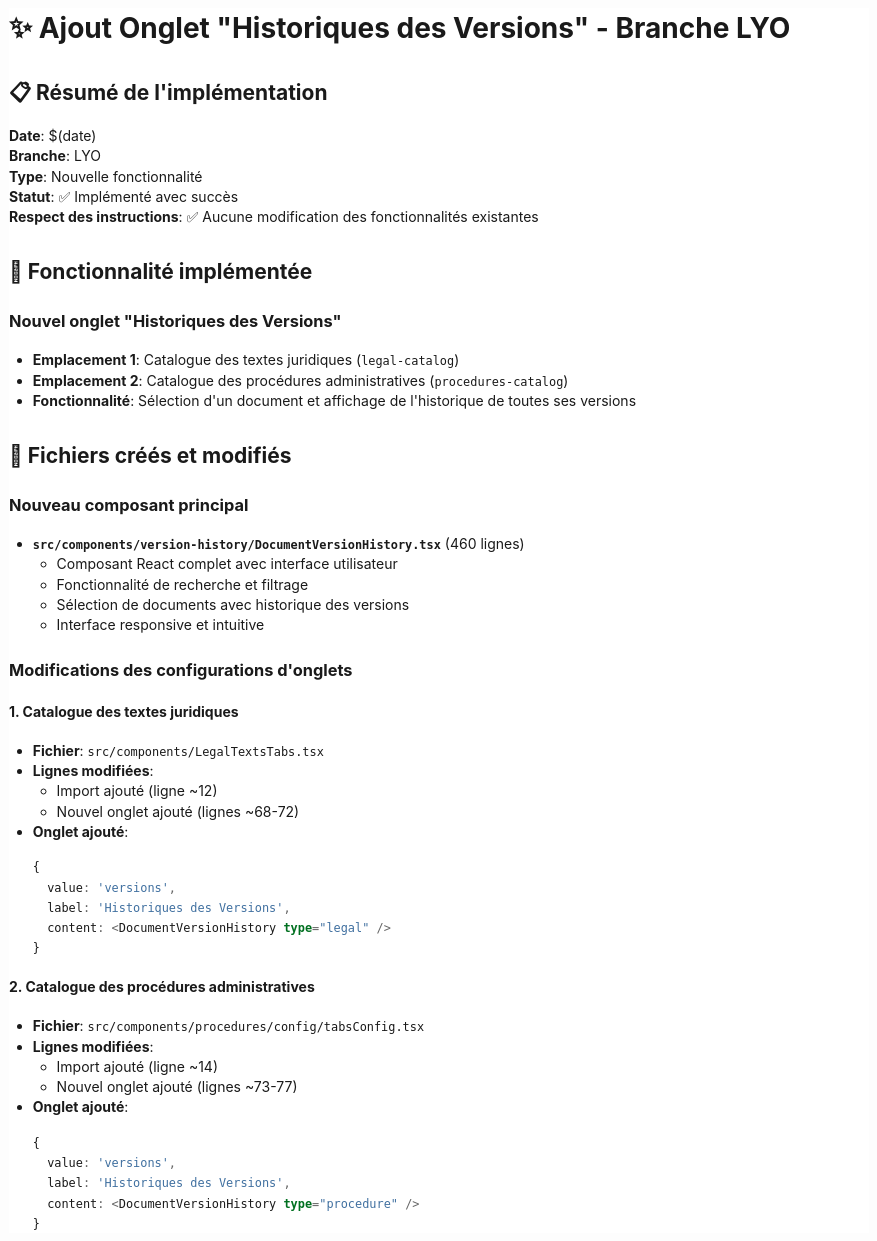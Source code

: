 # ✨ Ajout Onglet "Historiques des Versions" - Branche LYO

## 📋 Résumé de l'implémentation

**Date**: $(date)  
**Branche**: LYO  
**Type**: Nouvelle fonctionnalité  
**Statut**: ✅ Implémenté avec succès  
**Respect des instructions**: ✅ Aucune modification des fonctionnalités existantes

## 🎯 Fonctionnalité implémentée

### Nouvel onglet "Historiques des Versions"
- **Emplacement 1**: Catalogue des textes juridiques (`legal-catalog`)
- **Emplacement 2**: Catalogue des procédures administratives (`procedures-catalog`)
- **Fonctionnalité**: Sélection d'un document et affichage de l'historique de toutes ses versions

## 📁 Fichiers créés et modifiés

### Nouveau composant principal
- **`src/components/version-history/DocumentVersionHistory.tsx`** (460 lignes)
  - Composant React complet avec interface utilisateur
  - Fonctionnalité de recherche et filtrage
  - Sélection de documents avec historique des versions
  - Interface responsive et intuitive

### Modifications des configurations d'onglets

#### 1. Catalogue des textes juridiques
- **Fichier**: `src/components/LegalTextsTabs.tsx`
- **Lignes modifiées**: 
  - Import ajouté (ligne ~12)
  - Nouvel onglet ajouté (lignes ~68-72)
- **Onglet ajouté**:
  ```typescript
  { 
    value: 'versions', 
    label: 'Historiques des Versions', 
    content: <DocumentVersionHistory type="legal" />
  }
  ```

#### 2. Catalogue des procédures administratives  
- **Fichier**: `src/components/procedures/config/tabsConfig.tsx`
- **Lignes modifiées**:
  - Import ajouté (ligne ~14)  
  - Nouvel onglet ajouté (lignes ~73-77)
- **Onglet ajouté**:
  ```typescript
  { 
    value: 'versions', 
    label: 'Historiques des Versions', 
    content: <DocumentVersionHistory type="procedure" />
  }
  ```
